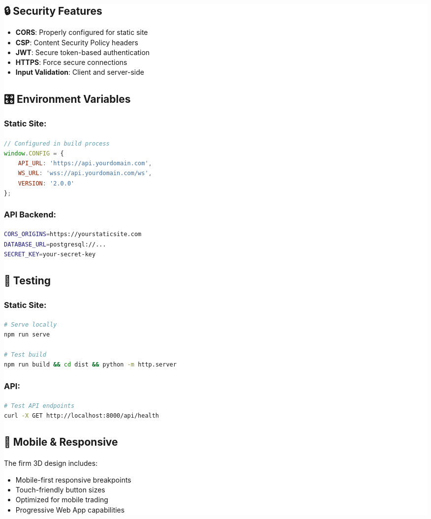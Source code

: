 ## 🔒 Security Features

- **CORS**: Properly configured for static site
- **CSP**: Content Security Policy headers
- **JWT**: Secure token-based authentication
- **HTTPS**: Force secure connections
- **Input Validation**: Client and server-side

## 🎛️ Environment Variables

### Static Site:
```javascript
// Configured in build process
window.CONFIG = {
    API_URL: 'https://api.yourdomain.com',
    WS_URL: 'wss://api.yourdomain.com/ws',
    VERSION: '2.0.0'
};
```

### API Backend:
```bash
CORS_ORIGINS=https://yourstaticsite.com
DATABASE_URL=postgresql://...
SECRET_KEY=your-secret-key
```

## 🧪 Testing

### Static Site:
```bash
# Serve locally
npm run serve

# Test build
npm run build && cd dist && python -m http.server
```

### API:
```bash
# Test API endpoints
curl -X GET http://localhost:8000/api/health
```

## 📱 Mobile & Responsive

The firm 3D design includes:
- Mobile-first responsive breakpoints
- Touch-friendly button sizes  
- Optimized for mobile trading
- Progressive Web App capabilities
